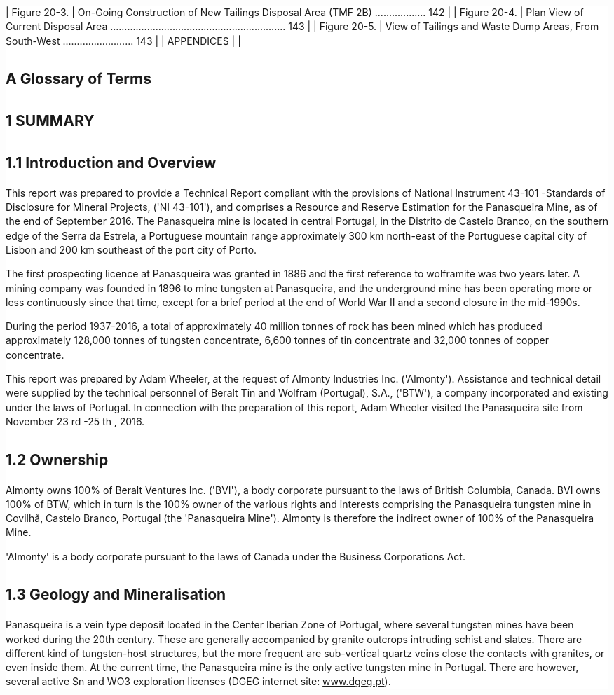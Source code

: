 | Figure 20-3.    | On-Going Construction of New Tailings Disposal Area (TMF 2B) .................. 142                               |
| Figure 20-4.    | Plan View of Current Disposal Area .............................................................. 143             |
| Figure 20-5.    | View of Tailings and Waste Dump Areas, From South-West ......................... 143                              |
| APPENDICES      |                                                                                                                   |

## A Glossary of Terms

## 1 SUMMARY

## 1.1 Introduction and Overview

This report was prepared to provide a Technical Report compliant with the provisions of National Instrument 43-101 -Standards of Disclosure for Mineral Projects, ('NI 43-101'), and comprises a Resource and Reserve Estimation for the Panasqueira Mine, as of the end of September 2016. The Panasqueira mine is located in central Portugal, in the Distrito de Castelo Branco, on the southern edge of the Serra da Estrela, a Portuguese mountain range approximately 300 km north-east of the Portuguese capital city of Lisbon and 200 km southeast of the port city of Porto.

The first prospecting licence at Panasqueira was granted in 1886 and the first reference to wolframite was two years later. A mining company was founded in 1896 to mine tungsten at Panasqueira, and the underground mine has been operating more or less continuously since that time, except for a brief period at the end of World War II and a second closure in the mid-1990s.

During the period 1937-2016, a total of approximately 40 million tonnes of rock has been mined which has produced approximately 128,000 tonnes of tungsten concentrate, 6,600 tonnes of tin concentrate and 32,000 tonnes of copper concentrate.

This report was prepared by Adam Wheeler, at the request of Almonty Industries Inc. ('Almonty'). Assistance and technical detail were supplied by the technical personnel of Beralt Tin and Wolfram (Portugal), S.A., ('BTW'), a company incorporated and existing under the laws of Portugal. In connection with the preparation of this report, Adam Wheeler visited the Panasqueira site from November 23 rd -25 th , 2016.

## 1.2 Ownership

Almonty owns 100% of Beralt Ventures Inc. ('BVI'), a body corporate pursuant to the laws of British Columbia, Canada. BVI owns 100% of BTW, which in turn is the 100% owner of the various rights and interests comprising the Panasqueira tungsten mine in Covilhã, Castelo Branco, Portugal (the 'Panasqueira Mine'). Almonty is therefore the indirect owner of 100% of the Panasqueira Mine.

'Almonty' is a body corporate pursuant to the laws of Canada under the Business Corporations Act.

## 1.3 Geology and Mineralisation

Panasqueira is a vein type deposit located in the Center Iberian Zone of Portugal, where several tungsten mines have been worked during the 20th century. These are generally accompanied by granite outcrops intruding schist and slates. There are different kind of tungsten-host structures, but the more frequent are sub-vertical quartz veins close the contacts with granites, or even inside them. At the current time, the Panasqueira mine is the only active tungsten mine in Portugal. There are however, several active Sn and WO3 exploration licenses (DGEG internet site: www.dgeg.pt).
